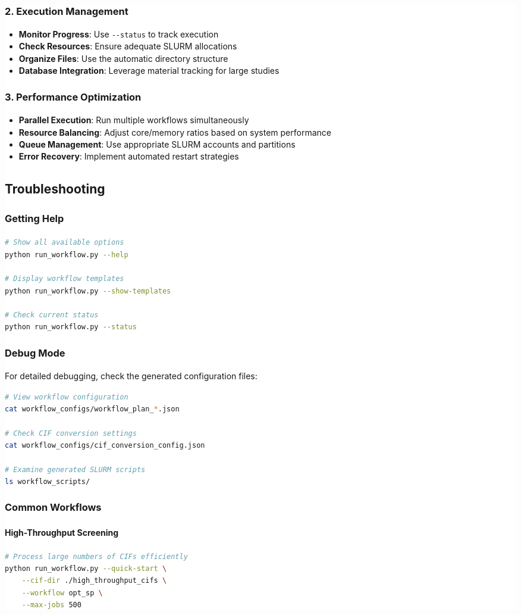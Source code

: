 ### 2. Execution Management
- **Monitor Progress**: Use `--status` to track execution
- **Check Resources**: Ensure adequate SLURM allocations
- **Organize Files**: Use the automatic directory structure
- **Database Integration**: Leverage material tracking for large studies

### 3. Performance Optimization
- **Parallel Execution**: Run multiple workflows simultaneously
- **Resource Balancing**: Adjust core/memory ratios based on system performance
- **Queue Management**: Use appropriate SLURM accounts and partitions
- **Error Recovery**: Implement automated restart strategies

## Troubleshooting

### Getting Help
```bash
# Show all available options
python run_workflow.py --help

# Display workflow templates
python run_workflow.py --show-templates

# Check current status
python run_workflow.py --status
```

### Debug Mode
For detailed debugging, check the generated configuration files:
```bash
# View workflow configuration
cat workflow_configs/workflow_plan_*.json

# Check CIF conversion settings
cat workflow_configs/cif_conversion_config.json

# Examine generated SLURM scripts
ls workflow_scripts/
```

### Common Workflows

#### High-Throughput Screening
```bash
# Process large numbers of CIFs efficiently
python run_workflow.py --quick-start \
    --cif-dir ./high_throughput_cifs \
    --workflow opt_sp \
    --max-jobs 500
```
